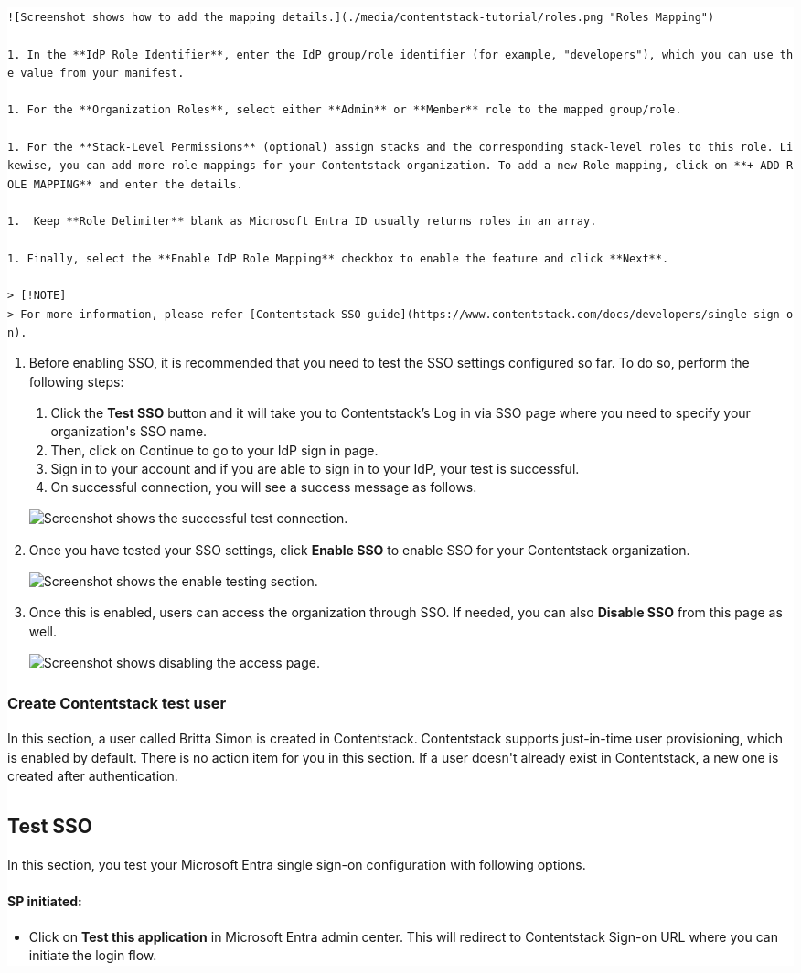     ![Screenshot shows how to add the mapping details.](./media/contentstack-tutorial/roles.png "Roles Mapping")

    1. In the **IdP Role Identifier**, enter the IdP group/role identifier (for example, "developers"), which you can use the value from your manifest.

    1. For the **Organization Roles**, select either **Admin** or **Member** role to the mapped group/role.

    1. For the **Stack-Level Permissions** (optional) assign stacks and the corresponding stack-level roles to this role. Likewise, you can add more role mappings for your Contentstack organization. To add a new Role mapping, click on **+ ADD ROLE MAPPING** and enter the details.

    1.  Keep **Role Delimiter** blank as Microsoft Entra ID usually returns roles in an array.

    1. Finally, select the **Enable IdP Role Mapping** checkbox to enable the feature and click **Next**.

    > [!NOTE]
    > For more information, please refer [Contentstack SSO guide](https://www.contentstack.com/docs/developers/single-sign-on).

1. Before enabling SSO, it is recommended that you need to test the SSO settings configured so far. To do so, perform the following steps:

    1. Click the **Test SSO** button and it will take you to Contentstack’s Log in via SSO page where you need to specify your organization's SSO name. 
    1. Then, click on Continue to go to your IdP sign in page.
    1. Sign in to your account and if you are able to sign in to your IdP, your test is successful.
    1. On successful connection, you will see a success message as follows.

    ![Screenshot shows the successful test connection.](./media/contentstack-tutorial/success.png "Connection")

1. Once you have tested your SSO settings, click **Enable SSO** to enable SSO for your Contentstack organization.

    ![Screenshot shows the enable testing section.](./media/contentstack-tutorial/test.png "Testing")

1. Once this is enabled, users can access the organization through SSO. If needed, you can also **Disable SSO** from this page as well.

    ![Screenshot shows disabling the access page.](./media/contentstack-tutorial/access.png "Page")

### Create Contentstack test user

In this section, a user called Britta Simon is created in Contentstack. Contentstack supports just-in-time user provisioning, which is enabled by default. There is no action item for you in this section. If a user doesn't already exist in Contentstack, a new one is created after authentication.

## Test SSO 

In this section, you test your Microsoft Entra single sign-on configuration with following options.
 
#### SP initiated:
 
* Click on **Test this application** in Microsoft Entra admin center. This will redirect to Contentstack Sign-on URL where you can initiate the login flow.  
 